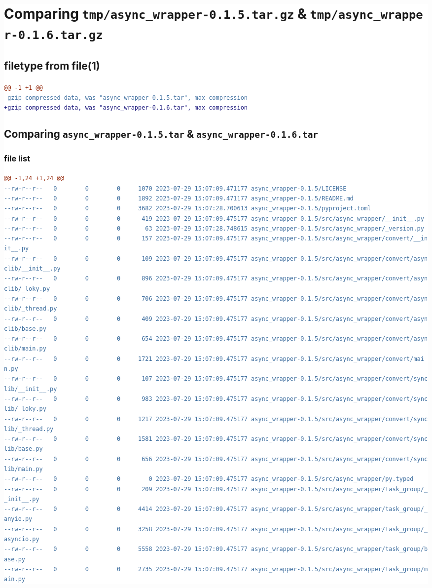 # Comparing `tmp/async_wrapper-0.1.5.tar.gz` & `tmp/async_wrapper-0.1.6.tar.gz`

## filetype from file(1)

```diff
@@ -1 +1 @@
-gzip compressed data, was "async_wrapper-0.1.5.tar", max compression
+gzip compressed data, was "async_wrapper-0.1.6.tar", max compression
```

## Comparing `async_wrapper-0.1.5.tar` & `async_wrapper-0.1.6.tar`

### file list

```diff
@@ -1,24 +1,24 @@
--rw-r--r--   0        0        0     1070 2023-07-29 15:07:09.471177 async_wrapper-0.1.5/LICENSE
--rw-r--r--   0        0        0     1892 2023-07-29 15:07:09.471177 async_wrapper-0.1.5/README.md
--rw-r--r--   0        0        0     3682 2023-07-29 15:07:28.700613 async_wrapper-0.1.5/pyproject.toml
--rw-r--r--   0        0        0      419 2023-07-29 15:07:09.475177 async_wrapper-0.1.5/src/async_wrapper/__init__.py
--rw-r--r--   0        0        0       63 2023-07-29 15:07:28.748615 async_wrapper-0.1.5/src/async_wrapper/_version.py
--rw-r--r--   0        0        0      157 2023-07-29 15:07:09.475177 async_wrapper-0.1.5/src/async_wrapper/convert/__init__.py
--rw-r--r--   0        0        0      109 2023-07-29 15:07:09.475177 async_wrapper-0.1.5/src/async_wrapper/convert/asynclib/__init__.py
--rw-r--r--   0        0        0      896 2023-07-29 15:07:09.475177 async_wrapper-0.1.5/src/async_wrapper/convert/asynclib/_loky.py
--rw-r--r--   0        0        0      706 2023-07-29 15:07:09.475177 async_wrapper-0.1.5/src/async_wrapper/convert/asynclib/_thread.py
--rw-r--r--   0        0        0      409 2023-07-29 15:07:09.475177 async_wrapper-0.1.5/src/async_wrapper/convert/asynclib/base.py
--rw-r--r--   0        0        0      654 2023-07-29 15:07:09.475177 async_wrapper-0.1.5/src/async_wrapper/convert/asynclib/main.py
--rw-r--r--   0        0        0     1721 2023-07-29 15:07:09.475177 async_wrapper-0.1.5/src/async_wrapper/convert/main.py
--rw-r--r--   0        0        0      107 2023-07-29 15:07:09.475177 async_wrapper-0.1.5/src/async_wrapper/convert/synclib/__init__.py
--rw-r--r--   0        0        0      983 2023-07-29 15:07:09.475177 async_wrapper-0.1.5/src/async_wrapper/convert/synclib/_loky.py
--rw-r--r--   0        0        0     1217 2023-07-29 15:07:09.475177 async_wrapper-0.1.5/src/async_wrapper/convert/synclib/_thread.py
--rw-r--r--   0        0        0     1581 2023-07-29 15:07:09.475177 async_wrapper-0.1.5/src/async_wrapper/convert/synclib/base.py
--rw-r--r--   0        0        0      656 2023-07-29 15:07:09.475177 async_wrapper-0.1.5/src/async_wrapper/convert/synclib/main.py
--rw-r--r--   0        0        0        0 2023-07-29 15:07:09.475177 async_wrapper-0.1.5/src/async_wrapper/py.typed
--rw-r--r--   0        0        0      209 2023-07-29 15:07:09.475177 async_wrapper-0.1.5/src/async_wrapper/task_group/__init__.py
--rw-r--r--   0        0        0     4414 2023-07-29 15:07:09.475177 async_wrapper-0.1.5/src/async_wrapper/task_group/_anyio.py
--rw-r--r--   0        0        0     3258 2023-07-29 15:07:09.475177 async_wrapper-0.1.5/src/async_wrapper/task_group/_asyncio.py
--rw-r--r--   0        0        0     5558 2023-07-29 15:07:09.475177 async_wrapper-0.1.5/src/async_wrapper/task_group/base.py
--rw-r--r--   0        0        0     2735 2023-07-29 15:07:09.475177 async_wrapper-0.1.5/src/async_wrapper/task_group/main.py
```